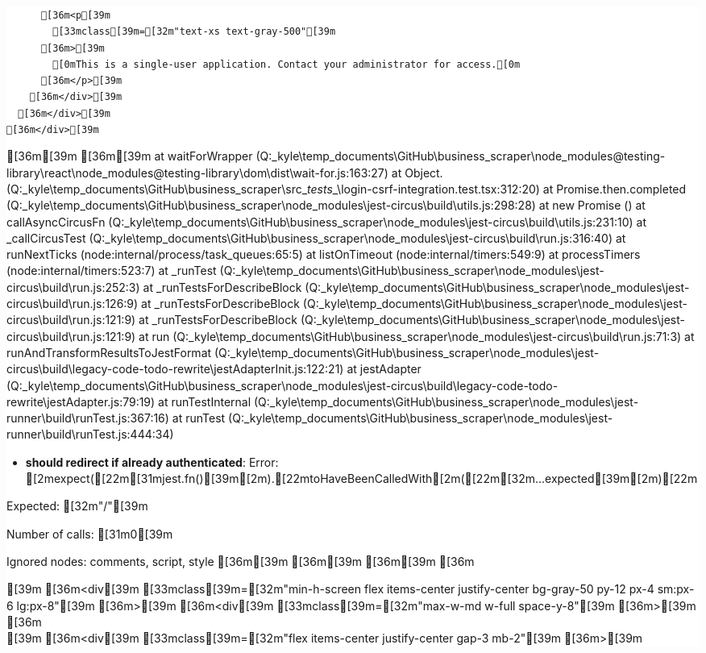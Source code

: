           [36m<p[39m
            [33mclass[39m=[32m"text-xs text-gray-500"[39m
          [36m>[39m
            [0mThis is a single-user application. Contact your administrator for access.[0m
          [36m</p>[39m
        [36m</div>[39m
      [36m</div>[39m
    [36m</div>[39m
  [36m</div>[39m
[36m</body>[39m
    at waitForWrapper (Q:\_kyle\temp_documents\GitHub\business_scraper\node_modules\@testing-library\react\node_modules\@testing-library\dom\dist\wait-for.js:163:27)
    at Object.<anonymous> (Q:\_kyle\temp_documents\GitHub\business_scraper\src\__tests__\login-csrf-integration.test.tsx:312:20)
    at Promise.then.completed (Q:\_kyle\temp_documents\GitHub\business_scraper\node_modules\jest-circus\build\utils.js:298:28)
    at new Promise (<anonymous>)
    at callAsyncCircusFn (Q:\_kyle\temp_documents\GitHub\business_scraper\node_modules\jest-circus\build\utils.js:231:10)
    at _callCircusTest (Q:\_kyle\temp_documents\GitHub\business_scraper\node_modules\jest-circus\build\run.js:316:40)
    at runNextTicks (node:internal/process/task_queues:65:5)
    at listOnTimeout (node:internal/timers:549:9)
    at processTimers (node:internal/timers:523:7)
    at _runTest (Q:\_kyle\temp_documents\GitHub\business_scraper\node_modules\jest-circus\build\run.js:252:3)
    at _runTestsForDescribeBlock (Q:\_kyle\temp_documents\GitHub\business_scraper\node_modules\jest-circus\build\run.js:126:9)
    at _runTestsForDescribeBlock (Q:\_kyle\temp_documents\GitHub\business_scraper\node_modules\jest-circus\build\run.js:121:9)
    at _runTestsForDescribeBlock (Q:\_kyle\temp_documents\GitHub\business_scraper\node_modules\jest-circus\build\run.js:121:9)
    at run (Q:\_kyle\temp_documents\GitHub\business_scraper\node_modules\jest-circus\build\run.js:71:3)
    at runAndTransformResultsToJestFormat (Q:\_kyle\temp_documents\GitHub\business_scraper\node_modules\jest-circus\build\legacy-code-todo-rewrite\jestAdapterInit.js:122:21)
    at jestAdapter (Q:\_kyle\temp_documents\GitHub\business_scraper\node_modules\jest-circus\build\legacy-code-todo-rewrite\jestAdapter.js:79:19)
    at runTestInternal (Q:\_kyle\temp_documents\GitHub\business_scraper\node_modules\jest-runner\build\runTest.js:367:16)
    at runTest (Q:\_kyle\temp_documents\GitHub\business_scraper\node_modules\jest-runner\build\runTest.js:444:34)
- **should redirect if already authenticated**: Error: [2mexpect([22m[31mjest.fn()[39m[2m).[22mtoHaveBeenCalledWith[2m([22m[32m...expected[39m[2m)[22m

Expected: [32m"/"[39m

Number of calls: [31m0[39m

Ignored nodes: comments, script, style
[36m<html>[39m
  [36m<head />[39m
  [36m<body>[39m
    [36m<div>[39m
      [36m<div[39m
        [33mclass[39m=[32m"min-h-screen flex items-center justify-center bg-gray-50 py-12 px-4 sm:px-6 lg:px-8"[39m
      [36m>[39m
        [36m<div[39m
          [33mclass[39m=[32m"max-w-md w-full space-y-8"[39m
        [36m>[39m
          [36m<div>[39m
            [36m<div[39m
              [33mclass[39m=[32m"flex items-center justify-center gap-3 mb-2"[39m
            [36m>[39m